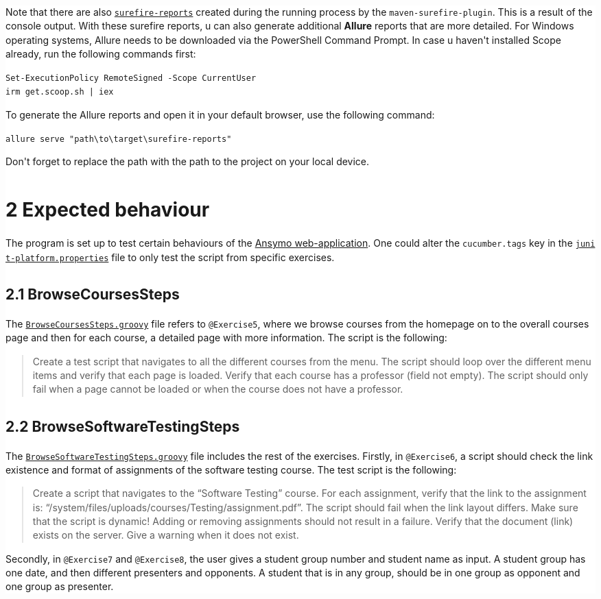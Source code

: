 Note that there are also [`surefire-reports`](target/surefire-reports) created during the running process by the `maven-surefire-plugin`. 
This is a result of the console output. With these surefire reports, u can also generate additional **Allure** reports that are more detailed. 
For Windows operating systems, Allure needs to be downloaded via the PowerShell Command Prompt. 
In case u haven't installed Scope already, run the following commands first:

``` 
Set-ExecutionPolicy RemoteSigned -Scope CurrentUser 
irm get.scoop.sh | iex
```

To generate the Allure reports and open it in your default browser, use the following command:

```
allure serve "path\to\target\surefire-reports"
```

Don't forget to replace the path with the path to the project on your local device. 


# 2 Expected behaviour
The program is set up to test certain behaviours of the [Ansymo web-application](https://ansymore.uantwerpen.be). One could alter the `cucumber.tags` key in the [`junit-platform.properties`](src/test/resources/junit-platform.properties) file to only test the script from specific exercises.

## 2.1 BrowseCoursesSteps
The [`BrowseCoursesSteps.groovy`](src/test/groovy/stepdefinitions/BrowseCoursesSteps.groovy) file refers to `@Exercise5`, where we browse courses from the homepage on to the overall courses page and then for each course, a detailed page with more information. The script is the following:

> Create a test script that navigates to all the different courses from the menu.
> The script should loop over the different menu items and verify that each page is loaded.
> Verify that each course has a professor (field not empty).
> The script should only fail when a page cannot be loaded or when the course does not have a professor.

## 2.2 BrowseSoftwareTestingSteps
The [`BrowseSoftwareTestingSteps.groovy`](src/test/groovy/stepdefinitions/BrowseSoftwareTestingSteps.groovy) file includes the rest of the exercises. 
Firstly, in `@Exercise6`, a script should check the link existence and format of assignments of the software testing
course. The test script is the following:

> Create a script that navigates to the “Software Testing” course.
> For each assignment, verify that the link to the assignment is: “/system/files/uploads/courses/Testing/assignment<NR>.pdf”.
> The script should fail when the link layout differs. Make sure that the script is dynamic! Adding or removing assignments should not result in a failure.
> Verify that the document (link) exists on the server. Give a warning when it does not exist.

Secondly, in `@Exercise7` and `@Exercise8`, the user gives a student group number and student name as input. A student group has one date, and then different presenters and opponents. A student that is in any group, should be in one group as opponent and one group as presenter. 
